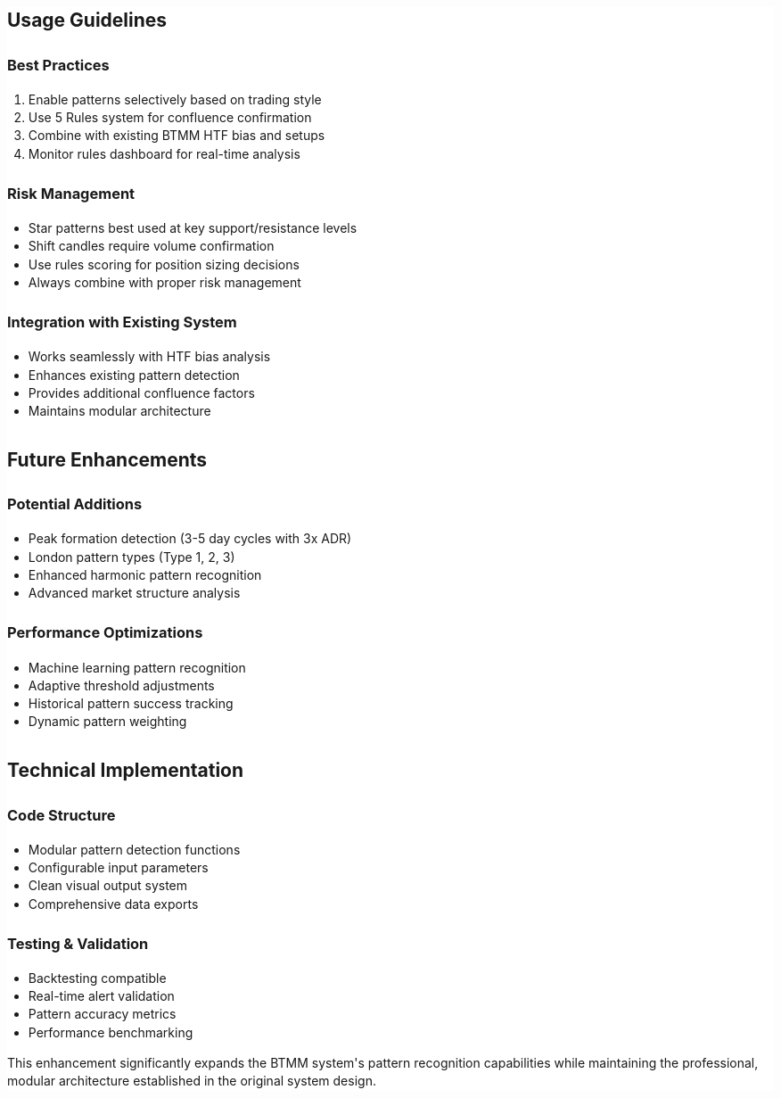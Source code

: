 ## Usage Guidelines

### Best Practices
1. Enable patterns selectively based on trading style
2. Use 5 Rules system for confluence confirmation
3. Combine with existing BTMM HTF bias and setups
4. Monitor rules dashboard for real-time analysis

### Risk Management
- Star patterns best used at key support/resistance levels
- Shift candles require volume confirmation
- Use rules scoring for position sizing decisions
- Always combine with proper risk management

### Integration with Existing System
- Works seamlessly with HTF bias analysis
- Enhances existing pattern detection
- Provides additional confluence factors
- Maintains modular architecture

## Future Enhancements

### Potential Additions
- Peak formation detection (3-5 day cycles with 3x ADR)
- London pattern types (Type 1, 2, 3)
- Enhanced harmonic pattern recognition
- Advanced market structure analysis

### Performance Optimizations
- Machine learning pattern recognition
- Adaptive threshold adjustments
- Historical pattern success tracking
- Dynamic pattern weighting

## Technical Implementation

### Code Structure
- Modular pattern detection functions
- Configurable input parameters
- Clean visual output system
- Comprehensive data exports

### Testing & Validation
- Backtesting compatible
- Real-time alert validation
- Pattern accuracy metrics
- Performance benchmarking

This enhancement significantly expands the BTMM system's pattern recognition capabilities while maintaining the professional, modular architecture established in the original system design. 